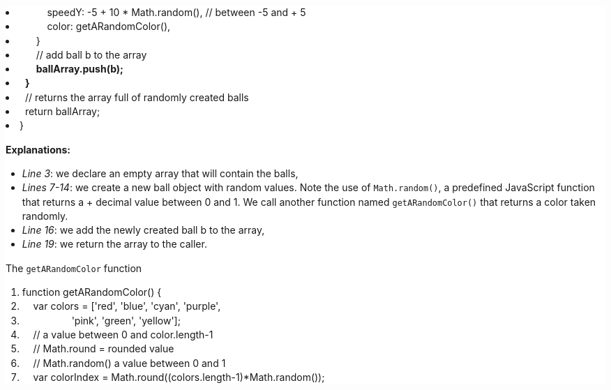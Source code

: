 <li class="L1" style="margin-bottom: 0px;"><span class="pln">&nbsp; &nbsp; &nbsp; &nbsp; &nbsp; speedY</span><span class="pun">:</span><span class="pln"> </span><span class="pun">-</span><span class="lit">5</span><span class="pln"> </span><span class="pun">+</span><span class="pln"> </span><span class="lit">10</span><span class="pln"> </span><span class="pun">*</span><span class="pln"> </span><span class="typ">Math</span><span class="pun">.</span><span class="pln">random</span><span class="pun">(),</span><span class="pln"> </span><span class="com">// between -5 and + 5</span></li>
<li class="L2" style="margin-bottom: 0px;"><span class="pln">&nbsp; &nbsp; &nbsp; &nbsp; &nbsp; color</span><span class="pun">:&nbsp;</span><span class="pln">getARandomColor</span><span class="pun">(),</span></li>
<li class="L3" style="margin-bottom: 0px;"><span class="pln"></span><span class="pun">&nbsp; &nbsp; &nbsp; }</span></li>
<li class="L4" style="margin-bottom: 0px;"><span class="pln"></span><span class="com">&nbsp; &nbsp; &nbsp; // add ball b to the array</span></li>
<li class="L5" style="margin-bottom: 0px;"><span class="pln">&nbsp; &nbsp; &nbsp; <strong>ballArray</strong></span><strong><span class="pun">.</span><span class="pln">push</span><span class="pun">(</span><span class="pln">b</span><span class="pun">);</span></strong></li>
<li class="L6" style="margin-bottom: 0px;"><span class="pln"></span><span class="pun">&nbsp; <strong>}</strong></span></li>
<li class="L7" style="margin-bottom: 0px;"><span class="pln"></span><span class="com">&nbsp; // returns the array full of randomly created balls</span></li>
<li class="L8" style="margin-bottom: 0px;"><span class="pln"></span><span class="kwd">&nbsp; return</span><span class="pln"> ballArray</span><span class="pun">;</span></li>
<li class="L9" style="margin-bottom: 0px;"><span class="pun">}</span></li>
</ol></div>

__Explanations:__

+ _Line 3_: we declare an empty array that will contain the balls,
+ _Lines 7-14_: we create a new ball object with random values. Note the use of `Math.random()`, a predefined JavaScript function that returns a + decimal value between 0 and 1. We call another function named `getARandomColor()` that returns a color taken randomly.
+ _Line 16_: we add the newly created ball b to the array,
+ _Line 19_: we return the array to the caller.

The `getARandomColor` function

<div class="source-code"><ol class="linenums">
<li class="L0" style="margin-bottom: 0px;" value="1"><span class="kwd">function</span><span class="pln"> getARandomColor</span><span class="pun">()</span><span class="pln"> </span><span class="pun">{</span></li>
<li class="L1" style="margin-bottom: 0px;"><span class="pln"></span><span class="kwd">&nbsp; &nbsp; var</span><span class="pln"> colors </span><span class="pun">=</span><span class="pln"> </span><span class="pun">[</span><span class="str">'red'</span><span class="pun">,</span><span class="pln"> </span><span class="str">'blue'</span><span class="pun">,</span><span class="pln"> </span><span class="str">'cyan'</span><span class="pun">,</span><span class="pln"> </span><span class="str">'purple'</span><span class="pun">,</span><span class="pln"> </span></li>
<li class="L1" style="margin-bottom: 0px;"><span class="str">&nbsp; &nbsp; &nbsp; &nbsp; &nbsp; &nbsp; &nbsp; &nbsp; &nbsp; 'pink'</span><span class="pun">,</span><span class="pln"> </span><span class="str">'green'</span><span class="pun">,</span><span class="pln"> </span><span class="str">'yellow'</span><span class="pun">];</span></li>
<li class="L2" style="margin-bottom: 0px;"><span class="pln"></span><span class="com">&nbsp; &nbsp; // a value between 0 and color.length-1</span></li>
<li class="L3" style="margin-bottom: 0px;"><span class="pln"></span><span class="com">&nbsp; &nbsp; // Math.round = rounded value</span></li>
<li class="L4" style="margin-bottom: 0px;"><span class="pln"></span><span class="com">&nbsp; &nbsp; // Math.random() a value between 0 and 1</span></li>
<li class="L5" style="margin-bottom: 0px;"><span class="pln"></span><span class="kwd">&nbsp; &nbsp; var</span><span class="pln"> colorIndex </span><span class="pun">=</span><span class="pln"> </span><span class="typ">Math</span><span class="pun">.</span><span class="pln">round</span><span class="pun">((</span><span class="pln">colors</span><span class="pun">.</span><span class="pln">length</span><span class="pun">-</span><span class="lit">1</span><span class="pun">)*</span><span class="typ">Math</span><span class="pun">.</span><span class="pln">random</span><span class="pun">());</span><span class="pln"> </span></li>